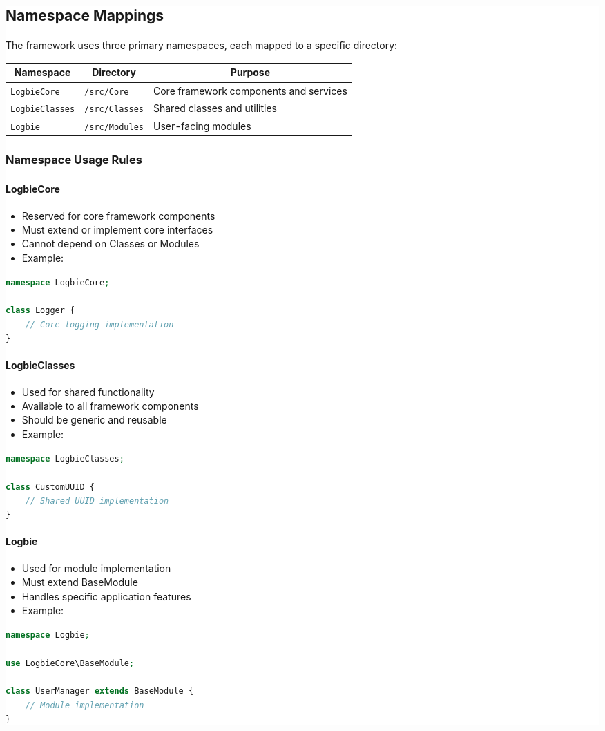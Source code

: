 ## Namespace Mappings

The framework uses three primary namespaces, each mapped to a specific directory:

| Namespace | Directory | Purpose |
|-----------|-----------|---------|
| `LogbieCore` | `/src/Core` | Core framework components and services |
| `LogbieClasses` | `/src/Classes` | Shared classes and utilities |
| `Logbie` | `/src/Modules` | User-facing modules |

### Namespace Usage Rules

#### LogbieCore
- Reserved for core framework components
- Must extend or implement core interfaces
- Cannot depend on Classes or Modules
- Example:
```php
namespace LogbieCore;

class Logger {
    // Core logging implementation
}
```

#### LogbieClasses
- Used for shared functionality
- Available to all framework components
- Should be generic and reusable
- Example:
```php
namespace LogbieClasses;

class CustomUUID {
    // Shared UUID implementation
}
```

#### Logbie
- Used for module implementation
- Must extend BaseModule
- Handles specific application features
- Example:
```php
namespace Logbie;

use LogbieCore\BaseModule;

class UserManager extends BaseModule {
    // Module implementation
}
```
